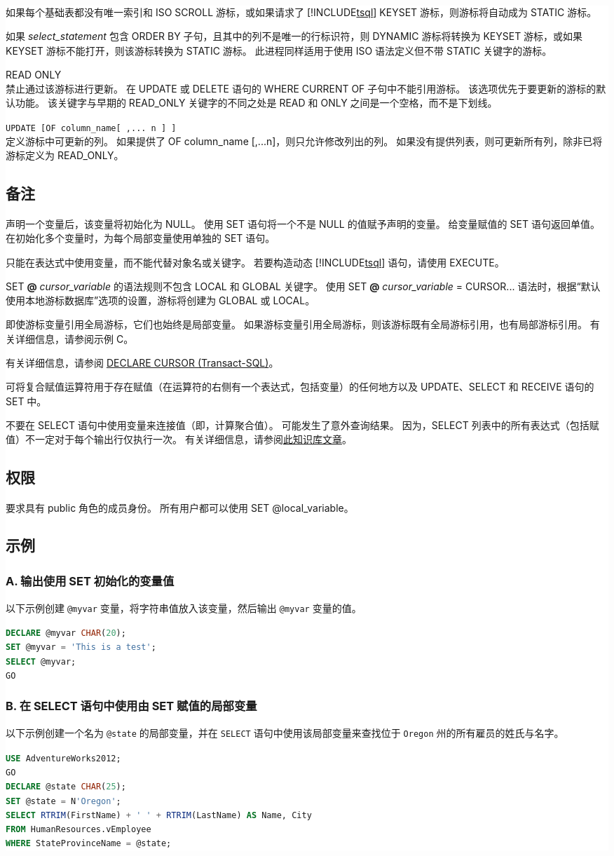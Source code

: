 如果每个基础表都没有唯一索引和 ISO SCROLL 游标，或如果请求了 [!INCLUDE[tsql](../../includes/tsql-md.md)] KEYSET 游标，则游标将自动成为 STATIC 游标。  
  
如果 *select_statement* 包含 ORDER BY 子句，且其中的列不是唯一的行标识符，则 DYNAMIC 游标将转换为 KEYSET 游标，或如果 KEYSET 游标不能打开，则该游标转换为 STATIC 游标。 此进程同样适用于使用 ISO 语法定义但不带 STATIC 关键字的游标。  
  
READ ONLY  
禁止通过该游标进行更新。 在 UPDATE 或 DELETE 语句的 WHERE CURRENT OF 子句中不能引用游标。 该选项优先于要更新的游标的默认功能。 该关键字与早期的 READ_ONLY 关键字的不同之处是 READ 和 ONLY 之间是一个空格，而不是下划线。  
  
`UPDATE [OF column_name[ ,... n ] ]`  
定义游标中可更新的列。 如果提供了 OF column_name [,...n]，则只允许修改列出的列。 如果没有提供列表，则可更新所有列，除非已将游标定义为 READ_ONLY。  
  
## <a name="remarks"></a>备注  
声明一个变量后，该变量将初始化为 NULL。 使用 SET 语句将一个不是 NULL 的值赋予声明的变量。 给变量赋值的 SET 语句返回单值。 在初始化多个变量时，为每个局部变量使用单独的 SET 语句。  
  
只能在表达式中使用变量，而不能代替对象名或关键字。 若要构造动态 [!INCLUDE[tsql](../../includes/tsql-md.md)] 语句，请使用 EXECUTE。  
  
SET **@** _cursor_variable_ 的语法规则不包含 LOCAL 和 GLOBAL 关键字。 使用 SET **@** _cursor_variable_ = CURSOR... 语法时，根据“默认使用本地游标数据库”选项的设置，游标将创建为 GLOBAL 或 LOCAL。  
  
即使游标变量引用全局游标，它们也始终是局部变量。 如果游标变量引用全局游标，则该游标既有全局游标引用，也有局部游标引用。 有关详细信息，请参阅示例 C。  
  
有关详细信息，请参阅 [DECLARE CURSOR (Transact-SQL)](../../t-sql/language-elements/declare-cursor-transact-sql.md)。  
  
可将复合赋值运算符用于存在赋值（在运算符的右侧有一个表达式，包括变量）的任何地方以及 UPDATE、SELECT 和 RECEIVE 语句的 SET 中。  
  
不要在 SELECT 语句中使用变量来连接值（即，计算聚合值）。 可能发生了意外查询结果。 因为，SELECT 列表中的所有表达式（包括赋值）不一定对于每个输出行仅执行一次。 有关详细信息，请参阅[此知识库文章](https://www.betaarchive.com/wiki/index.php?title=Microsoft_KB_Archive/287515)。  
  
## <a name="permissions"></a>权限  
要求具有 public 角色的成员身份。 所有用户都可以使用 SET @local_variable。  
  
## <a name="examples"></a>示例  
  
### <a name="a-printing-the-value-of-a-variable-initialized-by-using-set"></a>A. 输出使用 SET 初始化的变量值  
以下示例创建 `@myvar` 变量，将字符串值放入该变量，然后输出 `@myvar` 变量的值。  
  
```sql  
DECLARE @myvar CHAR(20);  
SET @myvar = 'This is a test';  
SELECT @myvar;  
GO  
```  
  
### <a name="b-using-a-local-variable-assigned-a-value-by-using-set-in-a-select-statement"></a>B. 在 SELECT 语句中使用由 SET 赋值的局部变量  
以下示例创建一个名为 `@state` 的局部变量，并在 `SELECT` 语句中使用该局部变量来查找位于 `Oregon` 州的所有雇员的姓氏与名字。  
  
```sql  
USE AdventureWorks2012;  
GO  
DECLARE @state CHAR(25);  
SET @state = N'Oregon';  
SELECT RTRIM(FirstName) + ' ' + RTRIM(LastName) AS Name, City  
FROM HumanResources.vEmployee  
WHERE StateProvinceName = @state;  
```  
  